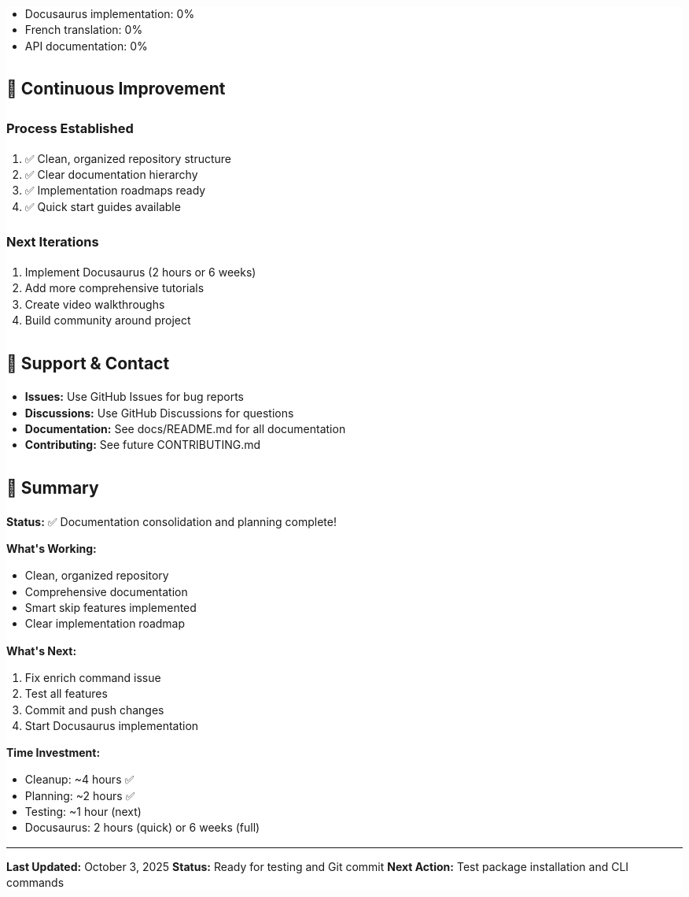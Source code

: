 - Docusaurus implementation: 0%
- French translation: 0%
- API documentation: 0%

## 🔄 Continuous Improvement

### Process Established

1. ✅ Clean, organized repository structure
2. ✅ Clear documentation hierarchy
3. ✅ Implementation roadmaps ready
4. ✅ Quick start guides available

### Next Iterations

1. Implement Docusaurus (2 hours or 6 weeks)
2. Add more comprehensive tutorials
3. Create video walkthroughs
4. Build community around project

## 📧 Support & Contact

- **Issues:** Use GitHub Issues for bug reports
- **Discussions:** Use GitHub Discussions for questions
- **Documentation:** See docs/README.md for all documentation
- **Contributing:** See future CONTRIBUTING.md

## 🎉 Summary

**Status:** ✅ Documentation consolidation and planning complete!

**What's Working:**

- Clean, organized repository
- Comprehensive documentation
- Smart skip features implemented
- Clear implementation roadmap

**What's Next:**

1. Fix enrich command issue
2. Test all features
3. Commit and push changes
4. Start Docusaurus implementation

**Time Investment:**

- Cleanup: ~4 hours ✅
- Planning: ~2 hours ✅
- Testing: ~1 hour (next)
- Docusaurus: 2 hours (quick) or 6 weeks (full)

---

**Last Updated:** October 3, 2025
**Status:** Ready for testing and Git commit
**Next Action:** Test package installation and CLI commands
